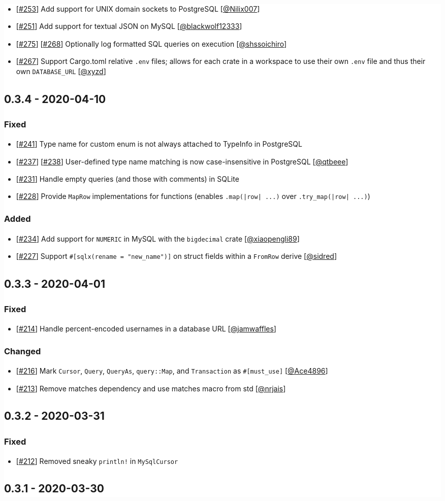 -   [[#253]] Add support for UNIX domain sockets to PostgreSQL [[@Nilix007]]

-   [[#251]] Add support for textual JSON on MySQL [[@blackwolf12333]]

-   [[#275]] [[#268]] Optionally log formatted SQL queries on execution [[@shssoichiro]]

-   [[#267]] Support Cargo.toml relative `.env` files; allows for each crate in a workspace to use their own `.env` file and thus their own `DATABASE_URL` [[@xyzd]]

[#252]: https://github.com/launchbadge/sqlx/pull/252
[#261]: https://github.com/launchbadge/sqlx/pull/261
[#256]: https://github.com/launchbadge/sqlx/pull/256
[#259]: https://github.com/launchbadge/sqlx/pull/259
[#253]: https://github.com/launchbadge/sqlx/pull/253
[#297]: https://github.com/launchbadge/sqlx/pull/297
[#251]: https://github.com/launchbadge/sqlx/pull/251
[#275]: https://github.com/launchbadge/sqlx/pull/275
[#267]: https://github.com/launchbadge/sqlx/pull/267
[#268]: https://github.com/launchbadge/sqlx/pull/268
[#281]: https://github.com/launchbadge/sqlx/pull/281
[#284]: https://github.com/launchbadge/sqlx/pull/284

## 0.3.4 - 2020-04-10

### Fixed

-   [[#241]] Type name for custom enum is not always attached to TypeInfo in PostgreSQL

-   [[#237]] [[#238]] User-defined type name matching is now case-insensitive in PostgreSQL [[@qtbeee]]

-   [[#231]] Handle empty queries (and those with comments) in SQLite

-   [[#228]] Provide `MapRow` implementations for functions (enables `.map(|row| ...)` over `.try_map(|row| ...)`)

### Added

-   [[#234]] Add support for `NUMERIC` in MySQL with the `bigdecimal` crate [[@xiaopengli89]]

-   [[#227]] Support `#[sqlx(rename = "new_name")]` on struct fields within a `FromRow` derive [[@sidred]]

[#228]: https://github.com/launchbadge/sqlx/issues/228
[#231]: https://github.com/launchbadge/sqlx/issues/231
[#237]: https://github.com/launchbadge/sqlx/issues/237
[#241]: https://github.com/launchbadge/sqlx/issues/241
[#227]: https://github.com/launchbadge/sqlx/pull/227
[#234]: https://github.com/launchbadge/sqlx/pull/234
[#238]: https://github.com/launchbadge/sqlx/pull/238

## 0.3.3 - 2020-04-01

### Fixed

-   [[#214]] Handle percent-encoded usernames in a database URL [[@jamwaffles]]

### Changed

-   [[#216]] Mark `Cursor`, `Query`, `QueryAs`, `query::Map`, and `Transaction` as `#[must_use]` [[@Ace4896]]

-   [[#213]] Remove matches dependency and use matches macro from std [[@nrjais]]

[#216]: https://github.com/launchbadge/sqlx/pull/216
[#214]: https://github.com/launchbadge/sqlx/pull/214
[#213]: https://github.com/launchbadge/sqlx/pull/213

## 0.3.2 - 2020-03-31

### Fixed

-   [[#212]] Removed sneaky `println!` in `MySqlCursor`

[#212]: https://github.com/launchbadge/sqlx/issues/212

## 0.3.1 - 2020-03-30


[surveyed the community]: https://github.com/launchbadge/sqlx/issues/1796
[0.6.0-prs]: https://github.com/launchbadge/sqlx/pulls?page=2&q=is%3Apr+is%3Amerged+merged%3A2022-04-14..2022-06-16
[does not officially track an MSRV]: /FAQ.md#what-versions-of-rust-does-sqlx-support-what-is-sqlxs-msrv
[#1384]: https://github.com/launchbadge/sqlx/pull/1384
[#1426]: https://github.com/launchbadge/sqlx/pull/1426
[#1455]: https://github.com/launchbadge/sqlx/pull/1455
[#1505]: https://github.com/launchbadge/sqlx/pull/1505
[#1529]: https://github.com/launchbadge/sqlx/pull/1529
[#1602]: https://github.com/launchbadge/sqlx/pull/1602
[#1612]: https://github.com/launchbadge/sqlx/pull/1612
[#1618]: https://github.com/launchbadge/sqlx/pull/1618
[#1733]: https://github.com/launchbadge/sqlx/pull/1733
[#1734]: https://github.com/launchbadge/sqlx/pull/1734
[#1782]: https://github.com/launchbadge/sqlx/pull/1782
[#1785]: https://github.com/launchbadge/sqlx/pull/1785
[#1807]: https://github.com/launchbadge/sqlx/pull/1807
[#1808]: https://github.com/launchbadge/sqlx/pull/1808
[#1814]: https://github.com/launchbadge/sqlx/pull/1814
[#1815]: https://github.com/launchbadge/sqlx/pull/1815
[#1816]: https://github.com/launchbadge/sqlx/pull/1816
[#1818]: https://github.com/launchbadge/sqlx/pull/1818
[#1821]: https://github.com/launchbadge/sqlx/pull/1821
[#1823]: https://github.com/launchbadge/sqlx/pull/1823
[#1831]: https://github.com/launchbadge/sqlx/pull/1831
[#1842]: https://github.com/launchbadge/sqlx/pull/1842
[#1843]: https://github.com/launchbadge/sqlx/pull/1843
[#1855]: https://github.com/launchbadge/sqlx/pull/1855
[#1856]: https://github.com/launchbadge/sqlx/pull/1856
[#1861]: https://github.com/launchbadge/sqlx/pull/1861
[#1863]: https://github.com/launchbadge/sqlx/pull/1863
[#1881]: https://github.com/launchbadge/sqlx/pull/1881
[#1882]: https://github.com/launchbadge/sqlx/pull/1882
[#1887]: https://github.com/launchbadge/sqlx/pull/1887
[#1888]: https://github.com/launchbadge/sqlx/pull/1888
[#1889]: https://github.com/launchbadge/sqlx/pull/1889
[#1890]: https://github.com/launchbadge/sqlx/pull/1890
[#1891]: https://github.com/launchbadge/sqlx/pull/1891
[#1892]: https://github.com/launchbadge/sqlx/pull/1892
[#1894]: https://github.com/launchbadge/sqlx/pull/1894
[#1895]: https://github.com/launchbadge/sqlx/pull/1895
[#1897]: https://github.com/launchbadge/sqlx/pull/1897
[#1901]: https://github.com/launchbadge/sqlx/pull/1901
[#1625]: https://github.com/launchbadge/sqlx/pull/1625
[#1641]: https://github.com/launchbadge/sqlx/pull/1641
[#1675]: https://github.com/launchbadge/sqlx/pull/1675
[#1719]: https://github.com/launchbadge/sqlx/pull/1719
[#1722]: https://github.com/launchbadge/sqlx/pull/1722
[#1725]: https://github.com/launchbadge/sqlx/pull/1725
[#1731]: https://github.com/launchbadge/sqlx/pull/1731
[#1735]: https://github.com/launchbadge/sqlx/pull/1735
[#1736]: https://github.com/launchbadge/sqlx/pull/1736
[#1738]: https://github.com/launchbadge/sqlx/pull/1738
[#1741]: https://github.com/launchbadge/sqlx/pull/1741
[#1748]: https://github.com/launchbadge/sqlx/pull/1748
[#1754]: https://github.com/launchbadge/sqlx/pull/1754
[#1757]: https://github.com/launchbadge/sqlx/pull/1757
[#1761]: https://github.com/launchbadge/sqlx/pull/1761
[#1763]: https://github.com/launchbadge/sqlx/pull/1763
[#1769]: https://github.com/launchbadge/sqlx/pull/1769
[#1774]: https://github.com/launchbadge/sqlx/pull/1774
[#1776]: https://github.com/launchbadge/sqlx/pull/1776
[#1780]: https://github.com/launchbadge/sqlx/pull/1780
[#1781]: https://github.com/launchbadge/sqlx/pull/1781
[#1784]: https://github.com/launchbadge/sqlx/pull/1784
[#1786]: https://github.com/launchbadge/sqlx/pull/1786
[#1789]: https://github.com/launchbadge/sqlx/pull/1789
[#1790]: https://github.com/launchbadge/sqlx/pull/1790
[#1791]: https://github.com/launchbadge/sqlx/pull/1791
[#1799]: https://github.com/launchbadge/sqlx/pull/1799
[0.5.12-prs]: https://github.com/launchbadge/sqlx/pulls?q=is%3Apr+is%3Amerged+merged%3A2022-02-19..2022-04-13
[aHash#95]: https://github.com/tkaitchuck/aHash/issues/95
[ahash-fix]: https://github.com/tkaitchuck/aHash/issues/95#issuecomment-874150078
[indexmap-regression]: https://github.com/launchbadge/sqlx/pull/1603#issuecomment-1010827637
[#1605]: https://github.com/launchbadge/sqlx/pull/1605
[#1606]: https://github.com/launchbadge/sqlx/pull/1606
[#1608]: https://github.com/launchbadge/sqlx/pull/1608
[#1610]: https://github.com/launchbadge/sqlx/pull/1610
[#1619]: https://github.com/launchbadge/sqlx/pull/1619
[#1626]: https://github.com/launchbadge/sqlx/pull/1626
[#1636]: https://github.com/launchbadge/sqlx/pull/1636
[#1652]: https://github.com/launchbadge/sqlx/pull/1652
[#1657]: https://github.com/launchbadge/sqlx/pull/1657
[#1658]: https://github.com/launchbadge/sqlx/pull/1658
[#1661]: https://github.com/launchbadge/sqlx/pull/1661
[#1665]: https://github.com/launchbadge/sqlx/pull/1665
[#1667]: https://github.com/launchbadge/sqlx/pull/1667
[#1680]: https://github.com/launchbadge/sqlx/pull/1680
[#1684]: https://github.com/launchbadge/sqlx/pull/1684
[#1685]: https://github.com/launchbadge/sqlx/pull/1685
[#1687]: https://github.com/launchbadge/sqlx/pull/1687
[#1692]: https://github.com/launchbadge/sqlx/pull/1692
[#1696]: https://github.com/launchbadge/sqlx/pull/1696
[#1710]: https://github.com/launchbadge/sqlx/pull/1710
[0.5.11-prs]: https://github.com/launchbadge/sqlx/pulls?q=is%3Apr+is%3Amerged+merged%3A2021-12-30..2022-02-17
[#1228]: https://github.com/launchbadge/sqlx/pull/1228
[#1343]: https://github.com/launchbadge/sqlx/pull/1343
[#1385]: https://github.com/launchbadge/sqlx/pull/1385
[#1474]: https://github.com/launchbadge/sqlx/pull/1474
[#1475]: https://github.com/launchbadge/sqlx/pull/1475
[#1479]: https://github.com/launchbadge/sqlx/pull/1479
[#1483]: https://github.com/launchbadge/sqlx/pull/1483
[#1497]: https://github.com/launchbadge/sqlx/pull/1497
[#1498]: https://github.com/launchbadge/sqlx/pull/1498
[#1501]: https://github.com/launchbadge/sqlx/pull/1501
[#1508]: https://github.com/launchbadge/sqlx/pull/1508 
[#1511]: https://github.com/launchbadge/sqlx/pull/1511
[#1514]: https://github.com/launchbadge/sqlx/pull/1514
[#1517]: https://github.com/launchbadge/sqlx/pull/1517
[#1523]: https://github.com/launchbadge/sqlx/pull/1523
[#1526]: https://github.com/launchbadge/sqlx/pull/1526
[#1535]: https://github.com/launchbadge/sqlx/pull/1535
[#1537]: https://github.com/launchbadge/sqlx/pull/1537
[#1539]: https://github.com/launchbadge/sqlx/pull/1539
[#1551]: https://github.com/launchbadge/sqlx/pull/1551
[#1557]: https://github.com/launchbadge/sqlx/pull/1557
[#1562]: https://github.com/launchbadge/sqlx/pull/1562
[#1566]: https://github.com/launchbadge/sqlx/pull/1566
[#1571]: https://github.com/launchbadge/sqlx/pull/1571
[#1572]: https://github.com/launchbadge/sqlx/pull/1572
[#1582]: https://github.com/launchbadge/sqlx/pull/1582
[#1584]: https://github.com/launchbadge/sqlx/pull/1584
[#1587]: https://github.com/launchbadge/sqlx/pull/1587
[#1591]: https://github.com/launchbadge/sqlx/pull/1591
[#1592]: https://github.com/launchbadge/sqlx/pull/1592
[#1601]: https://github.com/launchbadge/sqlx/pull/1601
[0.5.10-prs]: https://github.com/launchbadge/sqlx/pulls?page=1&q=is%3Apr+merged%3A2021-10-02..2021-12-31+sort%3Acreated-asc
[#1289]: https://github.com/launchbadge/sqlx/pull/1289
[#1295]: https://github.com/launchbadge/sqlx/pull/1295
[#1345]: https://github.com/launchbadge/sqlx/pull/1345
[#1439]: https://github.com/launchbadge/sqlx/pull/1439
[0.5.8-prs]: https://github.com/launchbadge/sqlx/pulls?q=is%3Apr+is%3Amerged+merged%3A2021-08-21..2021-10-01
[#1392]: https://github.com/launchbadge/sqlx/pull/1392
[#1393]: https://github.com/launchbadge/sqlx/pull/1393
[#1329]: https://github.com/launchbadge/sqlx/pull/1329
[#1363]: https://github.com/launchbadge/sqlx/pull/1363
[#1320]: https://github.com/launchbadge/sqlx/pull/1320
[#1332]: https://github.com/launchbadge/sqlx/pull/1332
[#1351]: https://github.com/launchbadge/sqlx/pull/1351
[#1323]: https://github.com/launchbadge/sqlx/pull/1323
[0.5.6-prs]: https://github.com/launchbadge/sqlx/pulls?q=is%3Apr+is%3Amerged+merged%3A2021-05-24..2021-08-17
[#1242]: https://github.com/launchbadge/sqlx/pull/1242
[#1235]: https://github.com/launchbadge/sqlx/pull/1235
[#1211]: https://github.com/launchbadge/sqlx/pull/1211
[#1213]: https://github.com/launchbadge/sqlx/pull/1213
[#1216]: https://github.com/launchbadge/sqlx/pull/1216
[#1218]: https://github.com/launchbadge/sqlx/pull/1218
[#1224]: https://github.com/launchbadge/sqlx/pull/1224
[#1132]: https://github.com/launchbadge/sqlx/pull/1132
[#1149]: https://github.com/launchbadge/sqlx/pull/1149
[#1128]: https://github.com/launchbadge/sqlx/pull/1128
[#1099]: https://github.com/launchbadge/sqlx/pull/1099
[#1097]: https://github.com/launchbadge/sqlx/issues/1097
[#1170]: https://github.com/launchbadge/sqlx/pull/1170
[#1141]: https://github.com/launchbadge/sqlx/pull/1141
[#1112]: https://github.com/launchbadge/sqlx/pull/1112
[#1100]: https://github.com/launchbadge/sqlx/pull/1100
[#1161]: https://github.com/launchbadge/sqlx/pull/1161
[#1160]: https://github.com/launchbadge/sqlx/pull/1160
[#1156]: https://github.com/launchbadge/sqlx/pull/1156
[#821]: https://github.com/launchbadge/sqlx/issues/821
[#918]: https://github.com/launchbadge/sqlx/pull/918
[#919]: https://github.com/launchbadge/sqlx/pull/919
[#983]: https://github.com/launchbadge/sqlx/pull/983
[#940]: https://github.com/launchbadge/sqlx/pull/940
[#976]: https://github.com/launchbadge/sqlx/pull/976
[#979]: https://github.com/launchbadge/sqlx/pull/979
[#998]: https://github.com/launchbadge/sqlx/pull/998
[#983]: https://github.com/launchbadge/sqlx/pull/983
[#1002]: https://github.com/launchbadge/sqlx/pull/1002
[#1007]: https://github.com/launchbadge/sqlx/pull/1007
[#1022]: https://github.com/launchbadge/sqlx/pull/1022
[#908]: https://github.com/launchbadge/sqlx/pull/908
[#895]: https://github.com/launchbadge/sqlx/pull/895
[#893]: https://github.com/launchbadge/sqlx/pull/893
[#889]: https://github.com/launchbadge/sqlx/pull/889
[#880]: https://github.com/launchbadge/sqlx/pull/880
[#878]: https://github.com/launchbadge/sqlx/pull/878
[#876]: https://github.com/launchbadge/sqlx/pull/876
[#874]: https://github.com/launchbadge/sqlx/pull/874
[#867]: https://github.com/launchbadge/sqlx/pull/867
[#860]: https://github.com/launchbadge/sqlx/pull/860
[#854]: https://github.com/launchbadge/sqlx/pull/854
[#852]: https://github.com/launchbadge/sqlx/pull/852
[#850]: https://github.com/launchbadge/sqlx/pull/850
[#845]: https://github.com/launchbadge/sqlx/pull/845
[#839]: https://github.com/launchbadge/sqlx/pull/839
[#747]: https://github.com/launchbadge/sqlx/issues/747
[#774]: https://github.com/launchbadge/sqlx/pull/774
[#789]: https://github.com/launchbadge/sqlx/pull/789
[#784]: https://github.com/launchbadge/sqlx/pull/784
[#781]: https://github.com/launchbadge/sqlx/pull/781
[#762]: https://github.com/launchbadge/sqlx/pull/762
[#755]: https://github.com/launchbadge/sqlx/pull/755
[#745]: https://github.com/launchbadge/sqlx/pull/745
[#743]: https://github.com/launchbadge/sqlx/pull/743
[#742]: https://github.com/launchbadge/sqlx/pull/742
[#735]: https://github.com/launchbadge/sqlx/pull/735
[#739]: https://github.com/launchbadge/sqlx/pull/739
[#718]: https://github.com/launchbadge/sqlx/pull/718
[#127]: https://github.com/launchbadge/sqlx/issues/127
[#174]: https://github.com/launchbadge/sqlx/issues/174
[#145]: https://github.com/launchbadge/sqlx/issues/145
[#164]: https://github.com/launchbadge/sqlx/issues/164
[#167]: https://github.com/launchbadge/sqlx/issues/167
[#181]: https://github.com/launchbadge/sqlx/issues/181
[#197]: https://github.com/launchbadge/sqlx/issues/197
[#263]: https://github.com/launchbadge/sqlx/issues/263
[#308]: https://github.com/launchbadge/sqlx/issues/308
[#418]: https://github.com/launchbadge/sqlx/issues/418
[#430]: https://github.com/launchbadge/sqlx/issues/430
[#449]: https://github.com/launchbadge/sqlx/issues/449
[#499]: https://github.com/launchbadge/sqlx/issues/499
[#454]: https://github.com/launchbadge/sqlx/issues/454
[#271]: https://github.com/launchbadge/sqlx/pull/271
[#444]: https://github.com/launchbadge/sqlx/pull/444
[#438]: https://github.com/launchbadge/sqlx/pull/438
[#495]: https://github.com/launchbadge/sqlx/pull/495
[#495]: https://github.com/launchbadge/sqlx/pull/495
[#200]: https://github.com/launchbadge/sqlx/pull/200
[#203]: https://github.com/launchbadge/sqlx/issues/203
[#204]: https://github.com/launchbadge/sqlx/issues/204
[#62]: https://github.com/launchbadge/sqlx/issues/62
[#130]: https://github.com/launchbadge/sqlx/issues/130
[#98]: https://github.com/launchbadge/sqlx/pull/98
[#97]: https://github.com/launchbadge/sqlx/pull/97
[#134]: https://github.com/launchbadge/sqlx/pull/134
[#129]: https://github.com/launchbadge/sqlx/pull/129
[#131]: https://github.com/launchbadge/sqlx/pull/131
[#135]: https://github.com/launchbadge/sqlx/pull/135
[#108]: https://github.com/launchbadge/sqlx/pull/108
[#105]: https://github.com/launchbadge/sqlx/pull/105
[#109]: https://github.com/launchbadge/sqlx/pull/109
[#114]: https://github.com/launchbadge/sqlx/pull/114
[#125]: https://github.com/launchbadge/sqlx/pull/125
[#126]: https://github.com/launchbadge/sqlx/pull/126
[@timmythetiny]: https://github.com/timmythetiny
[@thedodd]: https://github.com/thedodd
[#84]: https://github.com/launchbadge/sqlx/issues/84
[#100]: https://github.com/launchbadge/sqlx/issues/100
[#104]: https://github.com/launchbadge/sqlx/issues/104
[#72]: https://github.com/launchbadge/sqlx/issues/72
[#96]: https://github.com/launchbadge/sqlx/issues/96
[#71]: https://github.com/launchbadge/sqlx/issues/71
[#57]: https://github.com/launchbadge/sqlx/issues/57
[#66]: https://github.com/launchbadge/sqlx/issues/66
[#64]: https://github.com/launchbadge/sqlx/pull/64
[#65]: https://github.com/launchbadge/sqlx/pull/65
[#55]: https://github.com/launchbadge/sqlx/pull/55
[@abonander]: https://github.com/abonander
[@danielakhterov]: https://github.com/danielakhterov
[@mehcode]: https://github.com/mehcode
[@udoprog]: https://github.com/udoprog
[@jplatte]: https://github.com/jplatte
[@yaahc]: https://github.com/yaahc
[@freax13]: https://github.com/Freax13
[@repnop]: https://github.com/repnop
[@bmisiak]: https://github.com/bmisiak
[@oeb25]: https://github.com/oeb25
[@poiscript]: https://github.com/PoiScript
[@utter-step]: https://github.com/utter-step
[@sidred]: https://github.com/sidred
[@ace4896]: https://github.com/Ace4896
[@jamwaffles]: https://github.com/jamwaffles
[@nrjais]: https://github.com/nrjais
[@qtbeee]: https://github.com/qtbeee
[@xiaopengli89]: https://github.com/xiaopengli89
[@meh]: https://github.com/meh
[@shssoichiro]: https://github.com/shssoichiro
[@nilix007]: https://github.com/Nilix007
[@g-s-k]: https://github.com/g-s-k
[@blackwolf12333]: https://github.com/blackwolf12333
[@xyzd]: https://github.com/xyzd
[@hasali19]: https://github.com/hasali19
[@oriolmunoz]: https://github.com/OriolMunoz
[@pimeys]: https://github.com/pimeys
[@agentsim]: https://github.com/agentsim
[@meteficha]: https://github.com/meteficha
[@felipesere]: https://github.com/felipesere
[@dimtion]: https://github.com/dimtion
[@fundon]: https://github.com/fundon
[@aldaronlau]: https://github.com/AldaronLau
[@andrewwhitehead]: https://github.com/andrewwhitehead
[@slumber]: https://github.com/slumber
[@mcronce]: https://github.com/mcronce
[@hamza1311]: https://github.com/hamza1311
[@augustocdias]: https://github.com/augustocdias
[@pleto]: https://github.com/Pleto
[@chertov]: https://github.com/chertov
[@framp]: https://github.com/framp
[@markazmierczak]: https://github.com/markazmierczak
[@msrd0]: https://github.com/msrd0
[@joshtriplett]: https://github.com/joshtriplett
[@nyxcode]: https://github.com/NyxCode
[@nitsky]: https://github.com/nitsky
[@esemeniuc]: https://github.com/esemeniuc
[@iamsiddhant05]: https://github.com/iamsiddhant05
[@dstoeckel]: https://github.com/dstoeckel
[@mrcd]: https://github.com/mrcd
[@dvermd]: https://github.com/dvermd
[@seryl]: https://github.com/seryl
[@ant32]: https://github.com/ant32
[@robjtede]: https://github.com/robjtede
[@pymongo]: https://github.com/pymongo
[@sile]: https://github.com/sile
[@fl9]: https://github.com/fl9
[@antialize]: https://github.com/antialize
[@dignifiedquire]: https://github.com/dignifiedquire
[@argv-minus-one]: https://github.com/argv-minus-one
[@qqwa]: https://github.com/qqwa
[@diggsey]: https://github.com/Diggsey
[@crajcan]: https://github.com/crajcan
[@demurgos]: https://github.com/demurgos
[@link2xt]: https://github.com/link2xt
[@guylapid]: https://github.com/guylapid
[@natproach]: https://github.com/NatPRoach
[@feikesteenbergen]: https://github.com/feikesteenbergen
[@etcaton]: https://github.com/ETCaton
[@toshokan]: https://github.com/toshokan
[@nomick]: https://github.com/nomick
[@marshoepial]: https://github.com/marshoepial
[@link2ext]: https://github.com/link2ext
[@madadam]: https://github.com/madadam
[@AtkinsChang]: https://github.com/AtkinsChang
[@djmarcin]: https://github.com/djmarcin
[@ghassmo]: https://github.com/ghassmo
[@eagletmt]: https://github.com/eagletmt
[@montanalow]: https://github.com/montanalow
[@nitnelave]: https://github.com/nitnelave
[@Drevoed]: https://github.com/Drevoed
[@yuyawk]: https://github.com/yuyawk
[@yerke]: https://github.com/yerke
[@russweas]: https://github.com/russweas
[@zbigniewzolnierowicz]: https://github.com/zbigniewzolnierowicz
[@dimfeld]: https://github.com/dimfeld
[@akiradeveloper]: https://github.com/akiradeveloper
[@chesedo]: https://github.com/chesedo
[@LLBlumire]: https://github.com/LLBlumire
[@liushuyu]: https://github.com/liushuyu
[@paolobarbolini]: https://github.com/paolobarbolini
[@DoumanAsh]: https://github.com/DoumanAsh
[@D1plo1d]: https://github.com/D1plo1d
[@tkintscher]: https://github.com/tkintscher
[@SonicZentropy]: https://github.com/SonicZentropy
[@parazyd]: https://github.com/parazyd
[@kunjee17]: https://github.com/kunjee17
[@05storm26]: https://github.com/05storm26
[@dbeckwith]: https://github.com/dbeckwith
[@k-jun]: https://github.com/k-jun
[@tranzystorek-io]: https://github.com/tranzystorek-io
[@taladar]: https://github.com/taladar
[@genusistimelord]: https://github.com/genusistimelord
[@p9s]: https://github.com/p9s
[@ArGGu]: https://github.com/ArGGu
[@sedrik]: https://github.com/sedrik
[@nappa85]: https://github.com/nappa85
[@ifn3]: https://github.com/ifn3
[@LovecraftianHorror]: https://github.com/LovecraftianHorror
[@stoically]: https://github.com/stoically
[@VersBinarii]: https://github.com/VersBinarii
[@cemoktra]: https://github.com/cemoktra
[@jdrouet]: https://github.com/jdrouet
[@vbmade2000]: https://github.com/vbmade2000
[@abreis]: https://github.com/abreis
[@0xdeafbeef]: https://github.com/0xdeafbeef
[@Dylan-DPC]: https://github.com/Dylan-DPC
[@carols10cents]: https://github.com/carols10cents
[@david-mcgillicuddy-moixa]: https://github.com/david-mcgillicuddy-moixa
[@ipetkov]: https://github.com/ipetkov
[@pedromfedricci]: https://github.com/pedromfedricci
[@tm-drtina]: https://github.com/tm-drtina
[@espindola]: https://github.com/espindola
[@mgrachev]: https://github.com/mgrachev
[@tyrelr]: https://github.com/tyrelr
[@SebastienGllmt]: https://github.com/SebastienGllmt
[@e00E]: https://github.com/e00E
[@sebpuetz]: https://github.com/sebpuetz
[@pruthvikar]: https://github.com/pruthvikar
[@tobymurray]: https://github.com/tobymurray
[@djc]: https://github.com/djc
[@mfreeborn]: https://github.com/mfreeborn
[@scottwey]: https://github.com/scottwey
[@e-rhodes]: https://github.com/e-rhodes
[@OskarPersson]: https://github.com/OskarPersson
[@walf443]: https://github.com/walf443
[@lovasoa]: https://github.com/lovasoa
[@mdtusz]: https://github.com/mdtusz
[@kianmeng]: https://github.com/kianmeng
[@EthanYuan]: https://github.com/EthanYuan
[@Nukesor]: https://github.com/Nukesor